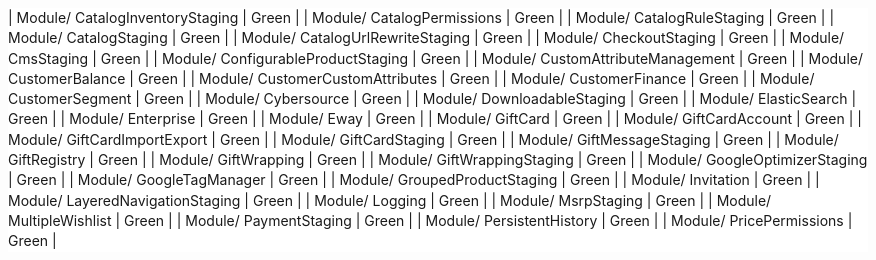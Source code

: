| Module/ CatalogInventoryStaging    | <span class="status green">Green</span>                   |
| Module/ CatalogPermissions         | <span class="status green">Green</span>                   |
| Module/ CatalogRuleStaging         | <span class="status green">Green</span>                   |
| Module/ CatalogStaging             | <span class="status green">Green</span>                   |
| Module/ CatalogUrlRewriteStaging   | <span class="status green">Green</span>                   |
| Module/ CheckoutStaging            | <span class="status green">Green</span>                   |
| Module/ CmsStaging                 | <span class="status green">Green</span>                   |
| Module/ ConfigurableProductStaging | <span class="status green">Green</span>                   |
| Module/ CustomAttributeManagement  | <span class="status green">Green</span>                   |
| Module/ CustomerBalance            | <span class="status green">Green</span>                   |
| Module/ CustomerCustomAttributes   | <span class="status green">Green</span>                   |
| Module/ CustomerFinance            | <span class="status green">Green</span>                   |
| Module/ CustomerSegment            | <span class="status green">Green</span>                   |
| Module/ Cybersource                | <span class="status green">Green</span>                   |
| Module/ DownloadableStaging        | <span class="status green">Green</span>                   |
| Module/ ElasticSearch              | <span class="status green">Green</span>                   |
| Module/ Enterprise                 | <span class="status green">Green</span>                   |
| Module/ Eway                       | <span class="status green">Green</span>                   |
| Module/ GiftCard                   | <span class="status green">Green</span>                   |
| Module/ GiftCardAccount            | <span class="status green">Green</span>                   |
| Module/ GiftCardImportExport       | <span class="status green">Green</span>                   |
| Module/ GiftCardStaging            | <span class="status green">Green</span>                   |
| Module/ GiftMessageStaging         | <span class="status green">Green</span>                   |
| Module/ GiftRegistry               | <span class="status green">Green</span>                   |
| Module/ GiftWrapping               | <span class="status green">Green</span>                   |
| Module/ GiftWrappingStaging        | <span class="status green">Green</span>                   |
| Module/ GoogleOptimizerStaging     | <span class="status green">Green</span>                   |
| Module/ GoogleTagManager           | <span class="status green">Green</span>                   |
| Module/ GroupedProductStaging      | <span class="status green">Green</span>                   |
| Module/ Invitation                 | <span class="status green">Green</span>                   |
| Module/ LayeredNavigationStaging   | <span class="status green">Green</span>                   |
| Module/ Logging                    | <span class="status green">Green</span>                   |
| Module/ MsrpStaging                | <span class="status green">Green</span>                   |
| Module/ MultipleWishlist           | <span class="status green">Green</span>                   |
| Module/ PaymentStaging             | <span class="status green">Green</span>                   |
| Module/ PersistentHistory          | <span class="status green">Green</span>                   |
| Module/ PricePermissions           | <span class="status green">Green</span>                   |
